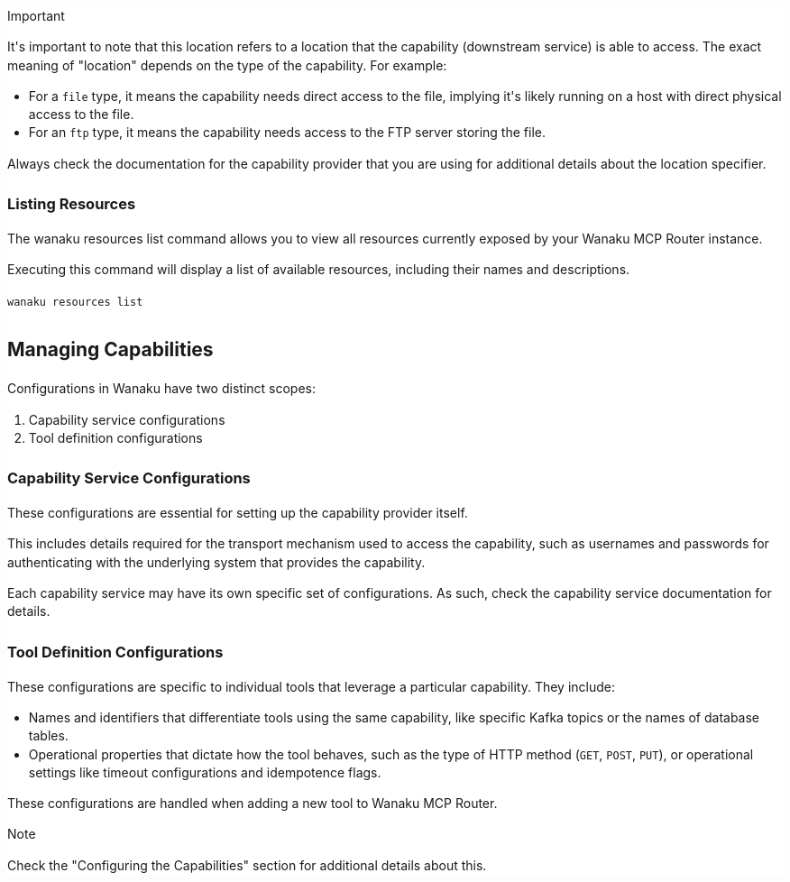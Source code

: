 > [!IMPORTANT]
> It's important to note that this location refers to a location that the capability (downstream service) is able to access. 
> The exact meaning of "location" depends on the type of the capability. For example:
> * For a `file` type, it means the capability needs direct access to the file, implying it's likely running on a host with direct physical access to the file.
> * For an `ftp` type, it means the capability needs access to the FTP server storing the file.
> 
> Always check the documentation for the capability provider that you are using for additional details about the location specifier.


### Listing Resources

The wanaku resources list command allows you to view all resources currently exposed by your Wanaku MCP Router instance.

Executing this command will display a list of available resources, including their names and descriptions.

```shell
wanaku resources list
```

## Managing Capabilities

Configurations in Wanaku have two distinct scopes:

1. Capability service configurations
2. Tool definition configurations

### Capability Service Configurations

These configurations are essential for setting up the capability provider itself. 

This includes details required for the transport mechanism used to access the capability, such as usernames and passwords for 
authenticating with the underlying system that provides the capability.

Each capability service may have its own specific set of configurations. As such, check the capability service documentation 
for details.

### Tool Definition Configurations 

These configurations are specific to individual tools that leverage a particular capability. They include:

* Names and identifiers that differentiate tools using the same capability, like specific Kafka topics or the names of database tables.
* Operational properties that dictate how the tool behaves, such as the type of HTTP method (`GET`, `POST`, `PUT`), or operational settings like timeout configurations and idempotence flags.

These configurations are handled when adding a new tool to Wanaku MCP Router.

> [!NOTE] 
> Check the "Configuring the Capabilities" section for additional details about this.
